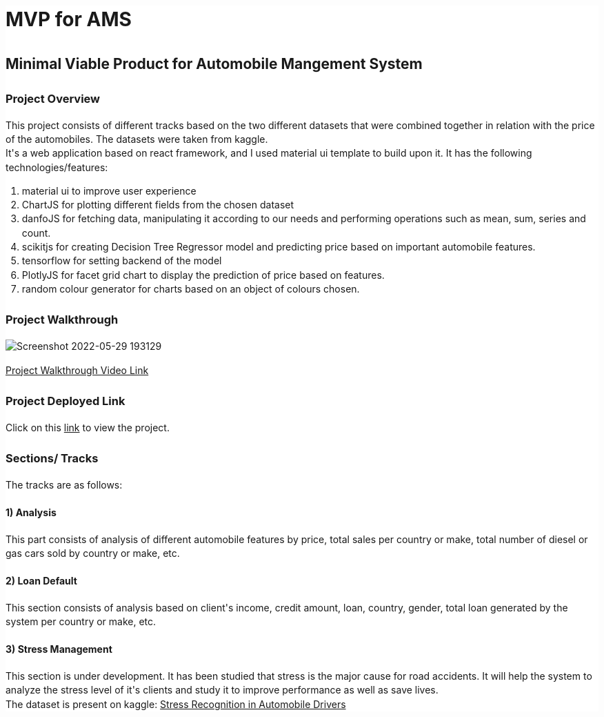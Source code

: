 # MVP for AMS
## Minimal Viable Product for Automobile Mangement System

### Project Overview 

This project consists of different tracks based on the two different datasets that were combined together in relation with the price of the automobiles. The datasets were taken from kaggle.   
It's a web application based on react framework, and I used material ui template to build upon it. It has the following technologies/features:  
1) material ui to improve user experience
2) ChartJS for plotting different fields from the chosen dataset
3) danfoJS for fetching data, manipulating it according to our needs and performing operations such as mean, sum, series and count.
4) scikitjs for creating Decision Tree Regressor model and predicting price based on important automobile features.
5) tensorflow for setting backend of the model
6) PlotlyJS for facet grid chart to display the prediction of price based on features.
7) random colour generator for charts based on an object of colours chosen.

### Project Walkthrough
<img width="1120" alt="Screenshot 2022-05-29 193129" src="https://user-images.githubusercontent.com/73405757/170873094-b4eb7290-cf46-435b-baba-1aa2877f50f8.png">

[Project Walkthrough Video Link](https://www.youtube.com/watch?v=ZAqnOrP8fN0)

### Project Deployed Link

Click on this [link](https://62c6f9c7cd5c3c00b34a8246--mvp-for-ams.netlify.app) to view the project.

### Sections/ Tracks
The tracks are as follows:

#### 1) Analysis

This part consists of analysis of different automobile features by price, total sales per country or make, total number of diesel or gas cars sold by country or make, etc.

#### 2) Loan Default

This section consists of analysis based on client's income, credit amount, loan, country, gender, total loan generated by the system per country or make, etc.

#### 3) Stress Management

This section is under development. It has been studied that stress is the major cause for road accidents. It will help the system to analyze the stress level of it's clients and study it to improve performance as well as save lives.  
The dataset is present on kaggle: [Stress Recognition in Automobile Drivers](https://www.kaggle.com/datasets/bjoernjostein/stress-recognition-in-automobile-drivers)
